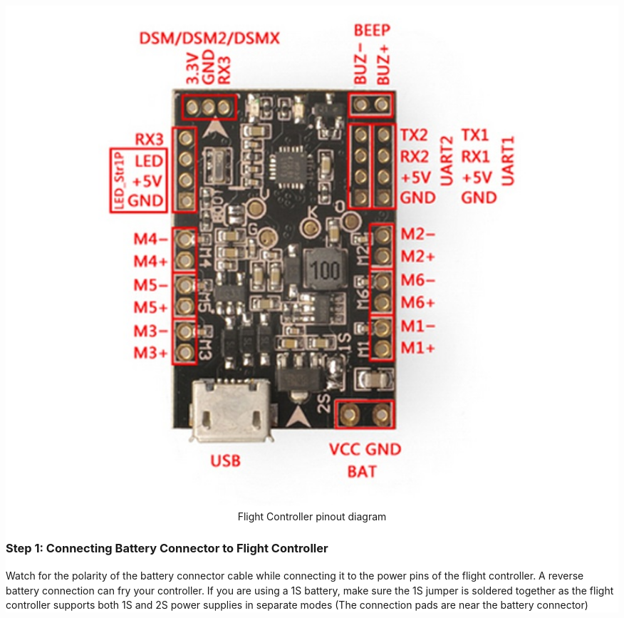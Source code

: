 </figure>

<figure align="center">
    <img src="images/f3pinout.jpg" alt="drawing" width="600">
    <figcaption>Flight Controller pinout diagram</figcaption>
</figure>

### Step 1: Connecting Battery Connector to Flight Controller
Watch for the polarity of the battery connector cable while connecting it to the power pins of the flight controller. A reverse battery connection can fry your controller. If you are using a 1S battery, make sure the 1S jumper is soldered together as the flight controller supports both 1S and 2S power supplies in separate modes (The connection pads are near the battery connector)

<figure align="center">